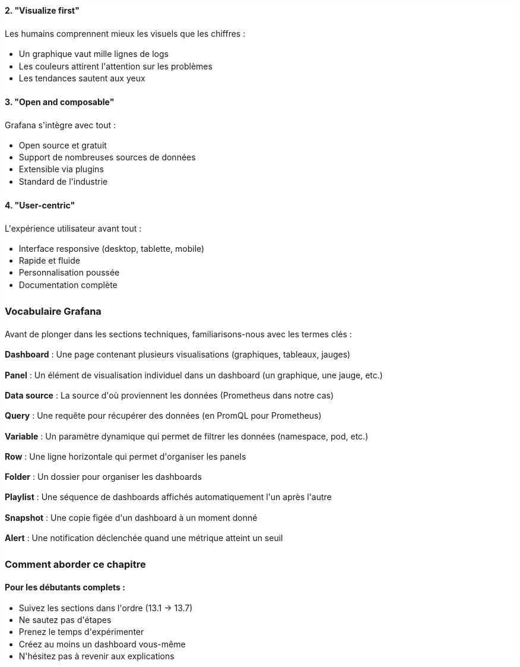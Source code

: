 #### 2. "Visualize first"

Les humains comprennent mieux les visuels que les chiffres :
- Un graphique vaut mille lignes de logs
- Les couleurs attirent l'attention sur les problèmes
- Les tendances sautent aux yeux

#### 3. "Open and composable"

Grafana s'intègre avec tout :
- Open source et gratuit
- Support de nombreuses sources de données
- Extensible via plugins
- Standard de l'industrie

#### 4. "User-centric"

L'expérience utilisateur avant tout :
- Interface responsive (desktop, tablette, mobile)
- Rapide et fluide
- Personnalisation poussée
- Documentation complète

### Vocabulaire Grafana

Avant de plonger dans les sections techniques, familiarisons-nous avec les termes clés :

**Dashboard** : Une page contenant plusieurs visualisations (graphiques, tableaux, jauges)

**Panel** : Un élément de visualisation individuel dans un dashboard (un graphique, une jauge, etc.)

**Data source** : La source d'où proviennent les données (Prometheus dans notre cas)

**Query** : Une requête pour récupérer des données (en PromQL pour Prometheus)

**Variable** : Un paramètre dynamique qui permet de filtrer les données (namespace, pod, etc.)

**Row** : Une ligne horizontale qui permet d'organiser les panels

**Folder** : Un dossier pour organiser les dashboards

**Playlist** : Une séquence de dashboards affichés automatiquement l'un après l'autre

**Snapshot** : Une copie figée d'un dashboard à un moment donné

**Alert** : Une notification déclenchée quand une métrique atteint un seuil

### Comment aborder ce chapitre

**Pour les débutants complets :**
- Suivez les sections dans l'ordre (13.1 → 13.7)
- Ne sautez pas d'étapes
- Prenez le temps d'expérimenter
- Créez au moins un dashboard vous-même
- N'hésitez pas à revenir aux explications
